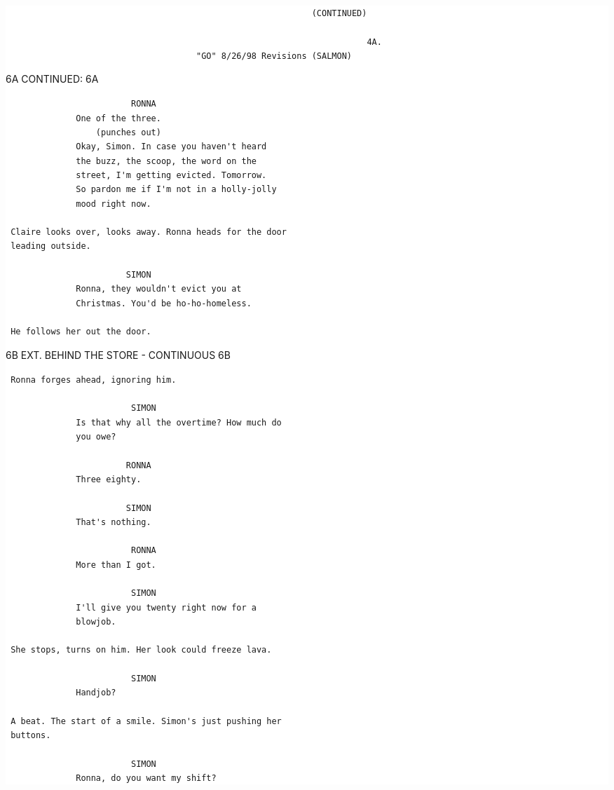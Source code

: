 


                                                                 (CONTINUED)

                                                                            4A.
                                          "GO" 8/26/98 Revisions (SALMON)
6A   CONTINUED:                                                               6A


                             RONNA
                  One of the three.
                      (punches out)
                  Okay, Simon. In case you haven't heard
                  the buzz, the scoop, the word on the
                  street, I'm getting evicted. Tomorrow.
                  So pardon me if I'm not in a holly-jolly
                  mood right now.

     Claire looks over, looks away. Ronna heads for the door
     leading outside.

                            SIMON
                  Ronna, they wouldn't evict you at
                  Christmas. You'd be ho-ho-homeless.

     He follows her out the door.


6B   EXT. BEHIND THE STORE - CONTINUOUS                                       6B

     Ronna forges ahead, ignoring him.

                             SIMON
                  Is that why all the overtime? How much do
                  you owe?

                            RONNA
                  Three eighty.

                            SIMON
                  That's nothing.

                             RONNA
                  More than I got.

                             SIMON
                  I'll give you twenty right now for a
                  blowjob.

     She stops, turns on him. Her look could freeze lava.

                             SIMON
                  Handjob?

     A beat. The start of a smile. Simon's just pushing her
     buttons.

                             SIMON
                  Ronna, do you want my shift?
